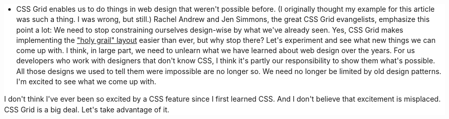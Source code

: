 -   CSS Grid enables us to do things in web design that weren't possible before.
    (I originally thought my example for this article was such a thing. I was
    wrong, but still.) Rachel Andrew and Jen Simmons, the great CSS Grid
    evangelists, emphasize this point a lot: We need to stop constraining
    ourselves design-wise by what we've already seen. Yes, CSS Grid makes
    implementing the
    ["holy grail" layout](<https://en.wikipedia.org/wiki/Holy_Grail_(web_design)>)
    easier than ever, but why stop there? Let's experiment and see what new
    things we can come up with. I think, in large part, we need to unlearn what
    we have learned about web design over the years. For us developers who work
    with designers that don't know CSS, I think it's partly our responsibility
    to show them what's possible. All those designs we used to tell them were
    impossible are no longer so. We need no longer be limited by old design
    patterns. I'm excited to see what we come up with.

I don't think I've ever been so excited by a CSS feature since I first learned
CSS. And I don't believe that excitement is misplaced. CSS Grid is a big deal.
Let's take advantage of it.
